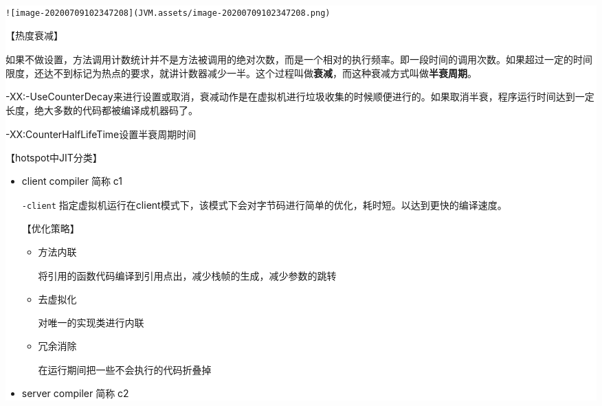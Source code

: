     ![image-20200709102347208](JVM.assets/image-20200709102347208.png)

  

  【热度衰减】

  如果不做设置，方法调用计数统计并不是方法被调用的绝对次数，而是一个相对的执行频率。即一段时间的调用次数。如果超过一定的时间限度，还达不到标记为热点的要求，就讲计数器减少一半。这个过程叫做**衰减**，而这种衰减方式叫做**半衰周期**。

  -XX:-UseCounterDecay来进行设置或取消，衰减动作是在虚拟机进行垃圾收集的时候顺便进行的。如果取消半衰，程序运行时间达到一定长度，绝大多数的代码都被编译成机器码了。

  -XX:CounterHalfLifeTime设置半衰周期时间

  【hotspot中JIT分类】

  * client compiler 简称 c1

    `-client` 指定虚拟机运行在client模式下，该模式下会对字节码进行简单的优化，耗时短。以达到更快的编译速度。

    【优化策略】

    * 方法内联 

      将引用的函数代码编译到引用点出，减少栈帧的生成，减少参数的跳转

    * 去虚拟化

      对唯一的实现类进行内联

    * 冗余消除

      在运行期间把一些不会执行的代码折叠掉

  * server compiler 简称 c2 

